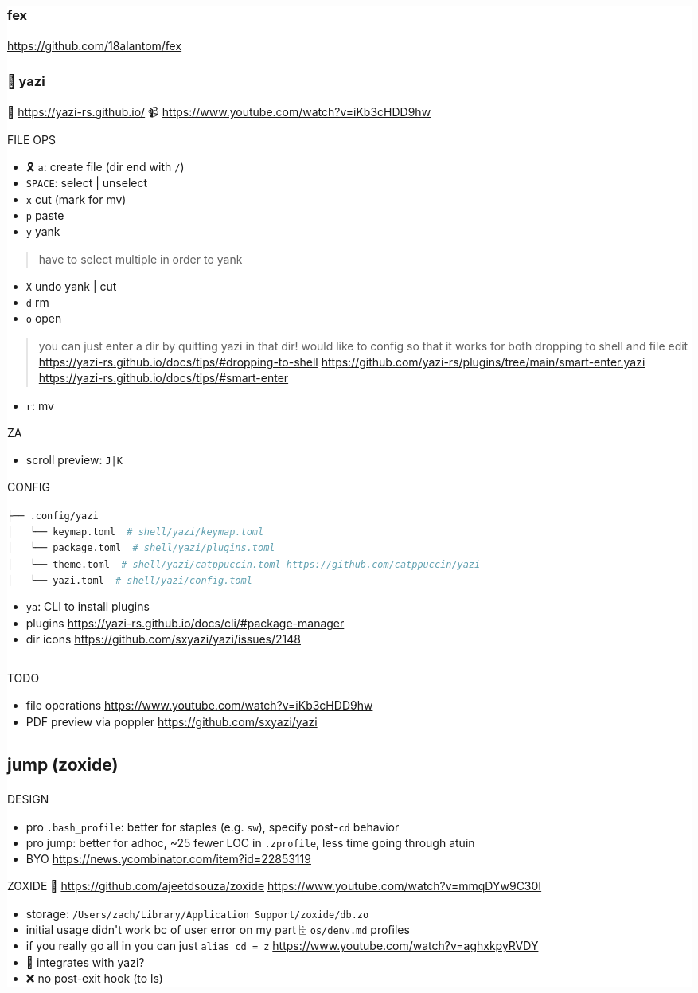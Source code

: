 ### fex

https://github.com/18alantom/fex

### 🦆 yazi

📜 https://yazi-rs.github.io/
📹 https://www.youtube.com/watch?v=iKb3cHDD9hw

FILE OPS
* 🎗️ `a`: create file (dir end with `/`)
* `SPACE`: select | unselect
* `x` cut (mark for mv)
* `p` paste
* `y` yank
> have to select multiple in order to yank
* `X` undo yank | cut
* `d` rm
* `o` open
> you can just enter a dir by quitting yazi in that dir!
> would like to config so that it works for both dropping to shell and file edit https://yazi-rs.github.io/docs/tips/#dropping-to-shell https://github.com/yazi-rs/plugins/tree/main/smart-enter.yazi https://yazi-rs.github.io/docs/tips/#smart-enter
* `r`: mv

ZA
* scroll preview: `J|K`

CONFIG
```sh
├── .config/yazi
│   └── keymap.toml  # shell/yazi/keymap.toml
│   └── package.toml  # shell/yazi/plugins.toml
│   └── theme.toml  # shell/yazi/catppuccin.toml https://github.com/catppuccin/yazi
│   └── yazi.toml  # shell/yazi/config.toml
```
* `ya`: CLI to install plugins
* plugins https://yazi-rs.github.io/docs/cli/#package-manager
* dir icons https://github.com/sxyazi/yazi/issues/2148

---

TODO
* file operations https://www.youtube.com/watch?v=iKb3cHDD9hw
* PDF preview via poppler https://github.com/sxyazi/yazi

## jump (zoxide)

DESIGN
* pro `.bash_profile`: better for staples (e.g. `sw`), specify post-`cd` behavior
* pro jump: better for adhoc, ~25 fewer LOC in `.zprofile`, less time going through atuin
* BYO https://news.ycombinator.com/item?id=22853119

ZOXIDE 📜 https://github.com/ajeetdsouza/zoxide https://www.youtube.com/watch?v=mmqDYw9C30I
* storage: `/Users/zach/Library/Application Support/zoxide/db.zo`
* initial usage didn't work bc of user error on my part 🗄️ `os/denv.md` profiles
* if you really go all in you can just `alias cd = z` https://www.youtube.com/watch?v=aghxkpyRVDY
* 📍 integrates with yazi?
* ❌ no post-exit hook (to ls)
